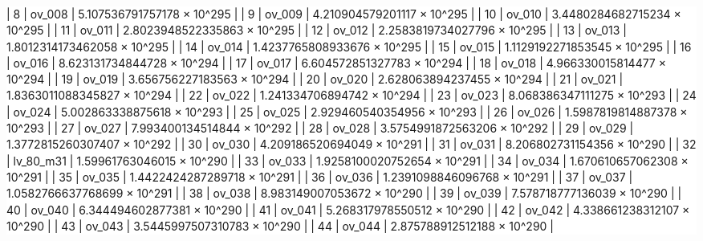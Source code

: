 | 8 | ov_008 | 5.107536791757178 × 10^295 |
| 9 | ov_009 | 4.210904579201117 × 10^295 |
| 10 | ov_010 | 3.4480284682715234 × 10^295 |
| 11 | ov_011 | 2.8023948522335863 × 10^295 |
| 12 | ov_012 | 2.2583819734027796 × 10^295 |
| 13 | ov_013 | 1.8012314173462058 × 10^295 |
| 14 | ov_014 | 1.4237765808933676 × 10^295 |
| 15 | ov_015 | 1.1129192271853545 × 10^295 |
| 16 | ov_016 | 8.623131734844728 × 10^294 |
| 17 | ov_017 | 6.604572851327783 × 10^294 |
| 18 | ov_018 | 4.966330015814477 × 10^294 |
| 19 | ov_019 | 3.656756227183563 × 10^294 |
| 20 | ov_020 | 2.628063894237455 × 10^294 |
| 21 | ov_021 | 1.8363011088345827 × 10^294 |
| 22 | ov_022 | 1.241334706894742 × 10^294 |
| 23 | ov_023 | 8.068386347111275 × 10^293 |
| 24 | ov_024 | 5.002863338875618 × 10^293 |
| 25 | ov_025 | 2.929460540354956 × 10^293 |
| 26 | ov_026 | 1.5987819814887378 × 10^293 |
| 27 | ov_027 | 7.993400134514844 × 10^292 |
| 28 | ov_028 | 3.5754991872563206 × 10^292 |
| 29 | ov_029 | 1.3772815260307407 × 10^292 |
| 30 | ov_030 | 4.209186520694049 × 10^291 |
| 31 | ov_031 | 8.206802731154356 × 10^290 |
| 32 | lv_80_m31 | 1.59961763046015 × 10^290 |
| 33 | ov_033 | 1.9258100020752654 × 10^291 |
| 34 | ov_034 | 1.670610657062308 × 10^291 |
| 35 | ov_035 | 1.4422424287289718 × 10^291 |
| 36 | ov_036 | 1.2391098846096768 × 10^291 |
| 37 | ov_037 | 1.0582766637768699 × 10^291 |
| 38 | ov_038 | 8.983149007053672 × 10^290 |
| 39 | ov_039 | 7.578718777136039 × 10^290 |
| 40 | ov_040 | 6.344494602877381 × 10^290 |
| 41 | ov_041 | 5.268317978550512 × 10^290 |
| 42 | ov_042 | 4.338661238312107 × 10^290 |
| 43 | ov_043 | 3.5445997507310783 × 10^290 |
| 44 | ov_044 | 2.875788912512188 × 10^290 |